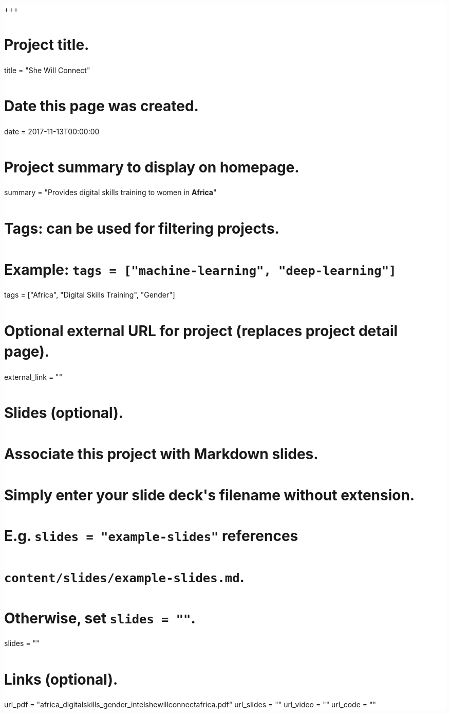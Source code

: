 +++
# Project title.
title = "She Will Connect"

# Date this page was created.
date = 2017-11-13T00:00:00

# Project summary to display on homepage.
summary = "Provides digital skills training to women in **Africa**"

# Tags: can be used for filtering projects.
# Example: `tags = ["machine-learning", "deep-learning"]`
tags = ["Africa", "Digital Skills Training", "Gender"]

# Optional external URL for project (replaces project detail page).
external_link = ""

# Slides (optional).
#   Associate this project with Markdown slides.
#   Simply enter your slide deck's filename without extension.
#   E.g. `slides = "example-slides"` references 
#   `content/slides/example-slides.md`.
#   Otherwise, set `slides = ""`.
slides = ""

# Links (optional).
url_pdf = "africa_digitalskills_gender_intelshewillconnectafrica.pdf"
url_slides = ""
url_video = ""
url_code = ""
